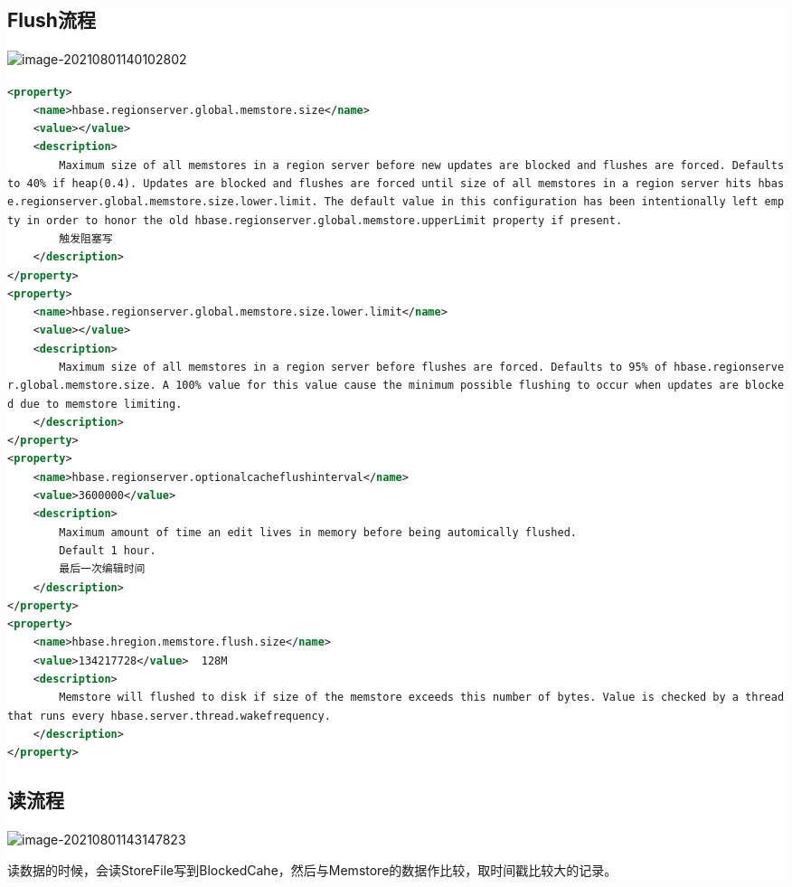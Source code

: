 ## Flush流程

![image-20210801140102802](C:\Users\CW\Desktop\笔记\计算机软件\HBase\pic\image-20210801140102802.png)

```xml
<property>
    <name>hbase.regionserver.global.memstore.size</name>
    <value></value>
    <description>
        Maximum size of all memstores in a region server before new updates are blocked and flushes are forced. Defaults to 40% if heap(0.4). Updates are blocked and flushes are forced until size of all memstores in a region server hits hbase.regionserver.global.memstore.size.lower.limit. The default value in this configuration has been intentionally left empty in order to honor the old hbase.regionserver.global.memstore.upperLimit property if present.
        触发阻塞写
    </description>
</property>
<property>
    <name>hbase.regionserver.global.memstore.size.lower.limit</name>
    <value></value>
    <description>
        Maximum size of all memstores in a region server before flushes are forced. Defaults to 95% of hbase.regionserver.global.memstore.size. A 100% value for this value cause the minimum possible flushing to occur when updates are blocked due to memstore limiting.
    </description>
</property>
<property>
    <name>hbase.regionserver.optionalcacheflushinterval</name>
    <value>3600000</value>
    <description>
        Maximum amount of time an edit lives in memory before being automically flushed.
        Default 1 hour.
        最后一次编辑时间
    </description>
</property>
<property>
    <name>hbase.hregion.memstore.flush.size</name>
    <value>134217728</value>  128M
    <description>
		Memstore will flushed to disk if size of the memstore exceeds this number of bytes. Value is checked by a thread that runs every hbase.server.thread.wakefrequency.
    </description>
</property>
```

## 读流程

![image-20210801143147823](C:\Users\CW\Desktop\笔记\计算机软件\HBase\pic\image-20210801143147823.png)

读数据的时候，会读StoreFile写到BlockedCahe，然后与Memstore的数据作比较，取时间戳比较大的记录。

